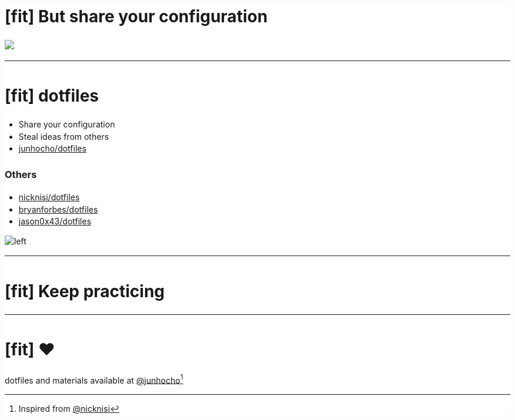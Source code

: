 # [fit] But share your configuration
![](http://i.giphy.com/l3V0Ctx2EveOxwCaI.gif)

---

# [fit] dotfiles

* Share your configuration
* Steal ideas from others
* [junhocho/dotfiles](https://github.com/junhocho/junhosetting)

### Others
* [nicknisi/dotfiles](https://github.com/nicknisi/dotfiles)
* [bryanforbes/dotfiles](https://github.com/bryanforbes/dotfiles)
* [jason0x43/dotfiles](https://github.com/jason0x43/dotfiles)

![left](http://i.giphy.com/26AHE9qfBhoMYiZi0.gif)

---

# [fit] Keep practicing

---

# [fit] :heart:

dotfiles and materials available at [@junhocho](https://github.com/junhocho/junhosetting)[^*]

[^*]: Inspired from [@nicknisi](https://github.com/nicknisi/vim-workshop)

